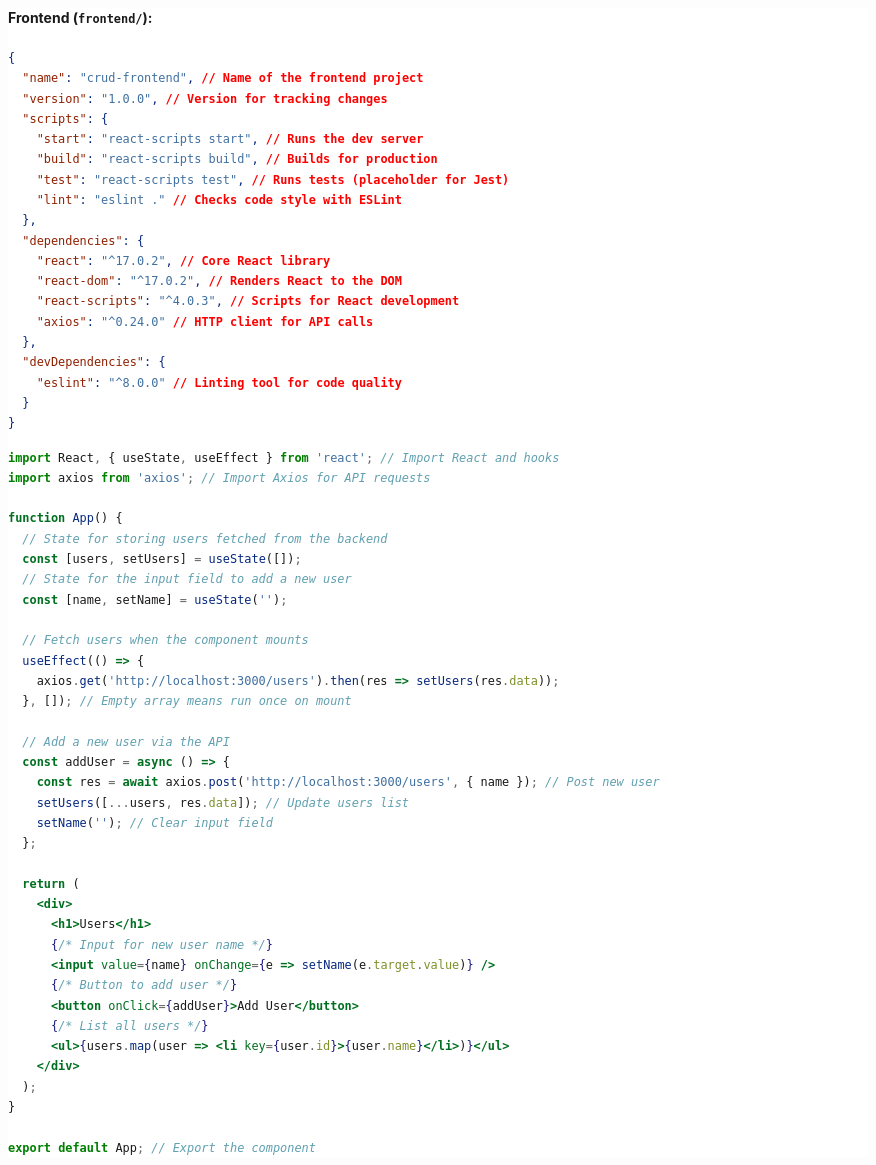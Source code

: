 #### Frontend (<FontIcon icon="fas fa-folder-open"/>`frontend/`):

```json title="frontend/package.json"
{
  "name": "crud-frontend", // Name of the frontend project
  "version": "1.0.0", // Version for tracking changes
  "scripts": {
    "start": "react-scripts start", // Runs the dev server
    "build": "react-scripts build", // Builds for production
    "test": "react-scripts test", // Runs tests (placeholder for Jest)
    "lint": "eslint ." // Checks code style with ESLint
  },
  "dependencies": {
    "react": "^17.0.2", // Core React library
    "react-dom": "^17.0.2", // Renders React to the DOM
    "react-scripts": "^4.0.3", // Scripts for React development
    "axios": "^0.24.0" // HTTP client for API calls
  },
  "devDependencies": {
    "eslint": "^8.0.0" // Linting tool for code quality
  }
}
```

```jsx :collapsed-lines title="frontend/src/App.js"
import React, { useState, useEffect } from 'react'; // Import React and hooks
import axios from 'axios'; // Import Axios for API requests

function App() {
  // State for storing users fetched from the backend
  const [users, setUsers] = useState([]);
  // State for the input field to add a new user
  const [name, setName] = useState('');

  // Fetch users when the component mounts
  useEffect(() => {
    axios.get('http://localhost:3000/users').then(res => setUsers(res.data));
  }, []); // Empty array means run once on mount

  // Add a new user via the API
  const addUser = async () => {
    const res = await axios.post('http://localhost:3000/users', { name }); // Post new user
    setUsers([...users, res.data]); // Update users list
    setName(''); // Clear input field
  };

  return (
    <div>
      <h1>Users</h1>
      {/* Input for new user name */}
      <input value={name} onChange={e => setName(e.target.value)} />
      {/* Button to add user */}
      <button onClick={addUser}>Add User</button>
      {/* List all users */}
      <ul>{users.map(user => <li key={user.id}>{user.name}</li>)}</ul>
    </div>
  );
}

export default App; // Export the component
```
